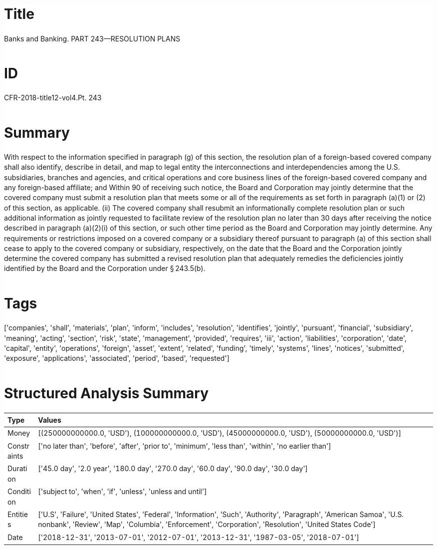 # Title

 Banks and Banking. PART 243—RESOLUTION PLANS


# ID

 CFR-2018-title12-vol4.Pt. 243


# Summary

With respect to the information specified in paragraph (g) of this section, the resolution plan of a foreign-based covered company shall also identify, describe in detail, and map to legal entity the interconnections and interdependencies among the U.S. subsidiaries, branches and agencies, and critical operations and core business lines of the foreign-based covered company and any foreign-based affiliate; and
Within 90 of receiving such notice, the Board and Corporation may jointly determine that the covered company must submit a resolution plan that meets some or all of the requirements as set forth in paragraph (a)(1) or (2) of this section, as applicable.
(ii) The covered company shall resubmit an informationally complete resolution plan or such additional information as jointly requested to facilitate review of the resolution plan no later than 30 days after receiving the notice described in paragraph (a)(2)(i) of this section, or such other time period as the Board and Corporation may jointly determine.
Any requirements or restrictions imposed on a covered company or a subsidiary thereof pursuant to paragraph (a) of this section shall cease to apply to the covered company or subsidiary, respectively, on the date that the Board and the Corporation jointly determine the covered company has submitted a revised resolution plan that adequately remedies the deficiencies jointly identified by the Board and the Corporation under &#167;&#8201;243.5(b).


# Tags

['companies', 'shall', 'materials', 'plan', 'inform', 'includes', 'resolution', 'identifies', 'jointly', 'pursuant', 'financial', 'subsidiary', 'meaning', 'acting', 'section', 'risk', 'state', 'management', 'provided', 'requires', 'iii', 'action', 'liabilities', 'corporation', 'date', 'capital', 'entity', 'operations', 'foreign', 'asset', 'extent', 'related', 'funding', 'timely', 'systems', 'lines', 'notices', 'submitted', 'exposure', 'applications', 'associated', 'period', 'based', 'requested']


# Structured Analysis Summary

| Type        | Values                                                                                                                                                                                                                           |
|:------------|:---------------------------------------------------------------------------------------------------------------------------------------------------------------------------------------------------------------------------------|
| Money       | [(250000000000.0, 'USD'), (100000000000.0, 'USD'), (45000000000.0, 'USD'), (50000000000.0, 'USD')]                                                                                                                               |
| Constraints | ['no later than', 'before', 'after', 'prior to', 'minimum', 'less than', 'within', 'no earlier than']                                                                                                                            |
| Duration    | ['45.0 day', '2.0 year', '180.0 day', '270.0 day', '60.0 day', '90.0 day', '30.0 day']                                                                                                                                           |
| Condition   | ['subject to', 'when', 'if', 'unless', 'unless and until']                                                                                                                                                                       |
| Entities    | ['U.S', 'Failure', 'United States', 'Federal', 'Information', 'Such', 'Authority', 'Paragraph', 'American Samoa', 'U.S. nonbank', 'Review', 'Map', 'Columbia', 'Enforcement', 'Corporation', 'Resolution', 'United States Code'] |
| Date        | ['2018-12-31', '2013-07-01', '2012-07-01', '2013-12-31', '1987-03-05', '2018-07-01']                                                                                                                                             |
